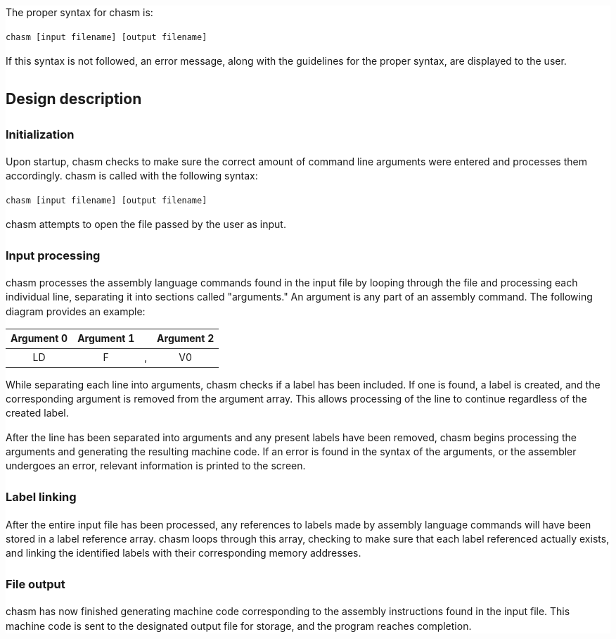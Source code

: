 The proper syntax for chasm is:

    chasm [input filename] [output filename]

If this syntax is not followed, an error message, along with the guidelines for
the proper syntax, are displayed to the user.

## Design description
### Initialization
Upon startup, chasm checks to make sure the correct amount of command line
arguments were entered and processes them accordingly. chasm is called with the
following syntax:

    chasm [input filename] [output filename]

chasm attempts to open the file passed by the user as input.

### Input processing
chasm processes the assembly language commands found in the input file by
looping through the file and processing each individual line, separating it into
sections called "arguments." An argument is any part of an assembly command. The
following diagram provides an example:

| Argument 0 | Argument 1 |   | Argument 2 |
|:----------:|:----------:|:-:|:----------:|
|     LD     |      F     | , |     V0     |

While separating each line into arguments, chasm checks if a label has been
included. If one is found, a label is created, and the corresponding argument is
removed from the argument array. This allows processing of the line to continue
regardless of the created label.

After the line has been separated into arguments and any present labels have
been removed, chasm begins processing the arguments and generating the resulting
machine code. If an error is found in the syntax of the arguments, or the
assembler undergoes an error, relevant information is printed to the screen.

### Label linking
After the entire input file has been processed, any references to labels made by
assembly language commands will have been stored in a label reference array.
chasm loops through this array, checking to make sure that each label referenced
actually exists, and linking the identified labels with their corresponding
memory addresses.

### File output
chasm has now finished generating machine code corresponding to the assembly
instructions found in the input file. This machine code is sent to the
designated output file for storage, and the program reaches completion.
